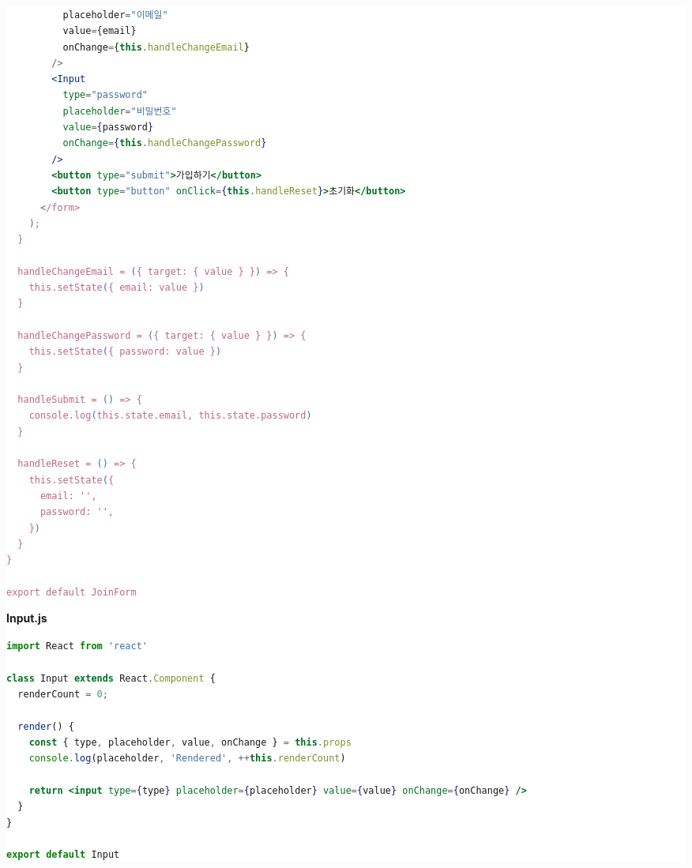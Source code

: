 ```jsx
          placeholder="이메일"
          value={email}
          onChange={this.handleChangeEmail}
        />
        <Input
          type="password"
          placeholder="비밀번호"
          value={password}
          onChange={this.handleChangePassword}
        />
        <button type="submit">가입하기</button>
        <button type="button" onClick={this.handleReset}>초기화</button>
      </form>
    );
  }

  handleChangeEmail = ({ target: { value } }) => {
    this.setState({ email: value })
  }
  
  handleChangePassword = ({ target: { value } }) => {
    this.setState({ password: value })
  }

  handleSubmit = () => {
    console.log(this.state.email, this.state.password)
  }

  handleReset = () => {
    this.setState({
      email: '',
      password: '',
    })
  }
}

export default JoinForm
```

**Input.js**

```jsx
import React from 'react'

class Input extends React.Component {
  renderCount = 0;

  render() {
    const { type, placeholder, value, onChange } = this.props
    console.log(placeholder, 'Rendered', ++this.renderCount)

    return <input type={type} placeholder={placeholder} value={value} onChange={onChange} />
  }
}

export default Input
```
